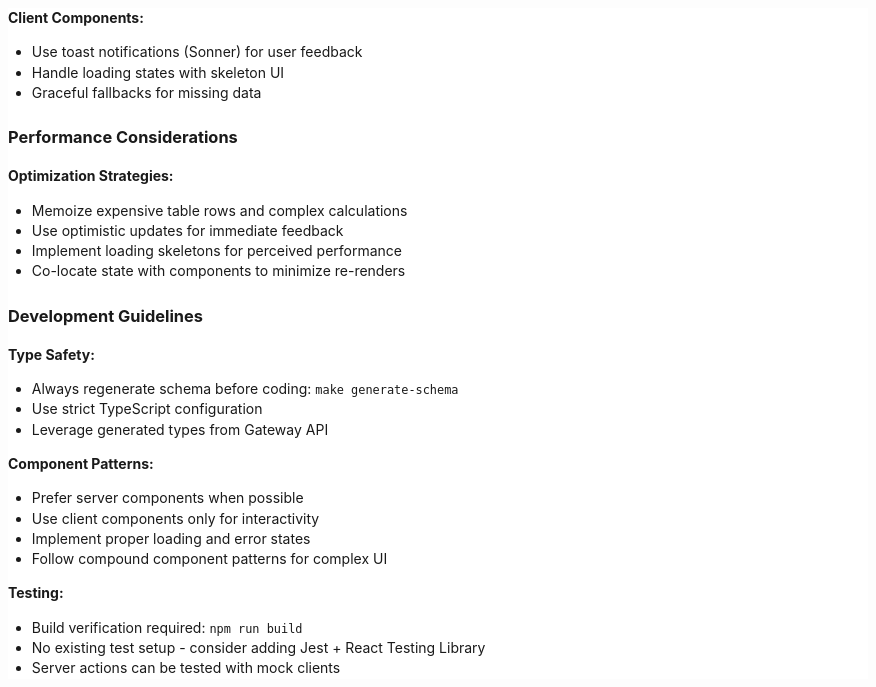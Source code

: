 **Client Components:**

- Use toast notifications (Sonner) for user feedback
- Handle loading states with skeleton UI
- Graceful fallbacks for missing data

### Performance Considerations

**Optimization Strategies:**

- Memoize expensive table rows and complex calculations
- Use optimistic updates for immediate feedback
- Implement loading skeletons for perceived performance
- Co-locate state with components to minimize re-renders

### Development Guidelines

**Type Safety:**

- Always regenerate schema before coding: `make generate-schema`
- Use strict TypeScript configuration
- Leverage generated types from Gateway API

**Component Patterns:**

- Prefer server components when possible
- Use client components only for interactivity
- Implement proper loading and error states
- Follow compound component patterns for complex UI

**Testing:**

- Build verification required: `npm run build`
- No existing test setup - consider adding Jest + React Testing Library
- Server actions can be tested with mock clients
